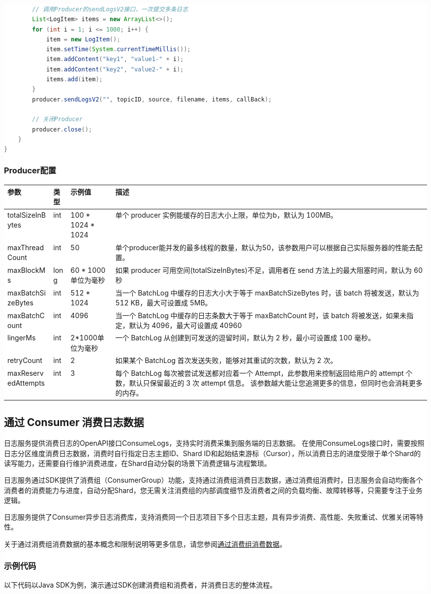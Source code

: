 ```java
        // 调用Producer的sendLogsV2接口，一次提交多条日志
        List<LogItem> items = new ArrayList<>();
        for (int i = 1; i <= 1000; i++) {
            item = new LogItem();
            item.setTime(System.currentTimeMillis());
            item.addContent("key1", "value1-" + i);
            item.addContent("key2", "value2-" + i);
            items.add(item);
        }
        producer.sendLogsV2("", topicID, source, filename, items, callBack);

        // 关闭Producer
        producer.close();
    }
}
```

### Producer配置

| 参数                  | 类型   | 示例值               | 描述                                                                                                                |
|:--------------------|:-----|:------------------|:------------------------------------------------------------------------------------------------------------------|
| totalSizeInBytes    | int  | 100 * 1024 * 1024 | 单个 producer 实例能缓存的日志大小上限，单位为b，默认为 100MB。                                                                          |
| maxThreadCount      | int  | 50                | 单个producer能并发的最多线程的数量，默认为50，该参数用户可以根据自己实际服务器的性能去配置。                                                               |
| maxBlockMs          | long | 60 * 1000 单位为毫秒   | 如果 producer 可用空间(totalSizeInBytes)不足，调用者在 send 方法上的最大阻塞时间，默认为 60 秒                                                |
| maxBatchSizeBytes   | int  | 512 * 1024        | 当一个 BatchLog 中缓存的日志大小大于等于 maxBatchSizeBytes 时，该 batch 将被发送，默认为 512 KB，最大可设置成 5MB。                                 |
| maxBatchCount       | int  | 4096              | 当一个 BatchLog 中缓存的日志条数大于等于 maxBatchCount 时，该 batch 将被发送，如果未指定，默认为 4096，最大可设置成 40960                                |
| lingerMs            | int  | 2*1000单位为毫秒       | 一个 BatchLog 从创建到可发送的逗留时间，默认为 2 秒，最小可设置成 100 毫秒。                                                                   |
| retryCount          | int  | 2                 | 如果某个 BatchLog 首次发送失败，能够对其重试的次数，默认为 2 次。                                                                           |
| maxReservedAttempts | int  | 3                 | 每个 BatchLog 每次被尝试发送都对应着一个 Attempt，此参数用来控制返回给用户的 attempt 个数，默认只保留最近的 3 次 attempt 信息。 该参数越大能让您追溯更多的信息，但同时也会消耗更多的内存。 |


## 通过 Consumer 消费日志数据

日志服务提供消费日志的OpenAPI接口ConsumeLogs，支持实时消费采集到服务端的日志数据。
在使用ConsumeLogs接口时，需要按照日志分区维度消费日志数据，消费时自行指定日志主题ID、Shard ID和起始结束游标（Cursor），所以消费日志的进度受限于单个Shard的读写能力，还需要自行维护消费进度，在Shard自动分裂的场景下消费逻辑与流程繁琐。

日志服务通过SDK提供了消费组（ConsumerGroup）功能，支持通过消费组消费日志数据，通过消费组消费时，日志服务会自动均衡各个消费者的消费能力与进度，自动分配Shard，您无需关注消费组的内部调度细节及消费者之间的负载均衡、故障转移等，只需要专注于业务逻辑。

日志服务提供了Consumer异步日志消费库，支持消费同一个日志项目下多个日志主题，具有异步消费、高性能、失败重试、优雅关闭等特性。

关于通过消费组消费数据的基本概念和限制说明等更多信息，请您参阅[通过消费组消费数据](https://www.volcengine.com/docs/6470/1152208)。

### 示例代码

以下代码以Java SDK为例，演示通过SDK创建消费组和消费者，并消费日志的整体流程。
